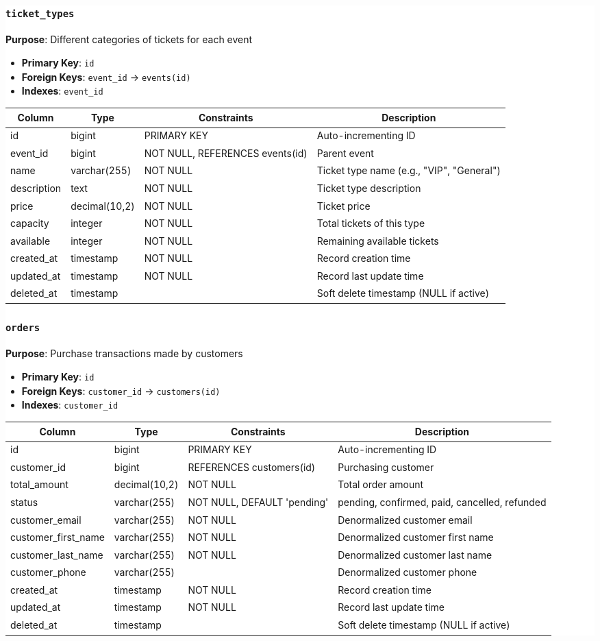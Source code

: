 ### `ticket_types`
**Purpose**: Different categories of tickets for each event
- **Primary Key**: `id`
- **Foreign Keys**: `event_id` → `events(id)`
- **Indexes**: `event_id`

| Column | Type | Constraints | Description |
|--------|------|-------------|-------------|
| id | bigint | PRIMARY KEY | Auto-incrementing ID |
| event_id | bigint | NOT NULL, REFERENCES events(id) | Parent event |
| name | varchar(255) | NOT NULL | Ticket type name (e.g., "VIP", "General") |
| description | text | NOT NULL | Ticket type description |
| price | decimal(10,2) | NOT NULL | Ticket price |
| capacity | integer | NOT NULL | Total tickets of this type |
| available | integer | NOT NULL | Remaining available tickets |
| created_at | timestamp | NOT NULL | Record creation time |
| updated_at | timestamp | NOT NULL | Record last update time |
| deleted_at | timestamp | | Soft delete timestamp (NULL if active) |

### `orders`
**Purpose**: Purchase transactions made by customers
- **Primary Key**: `id`
- **Foreign Keys**: `customer_id` → `customers(id)`
- **Indexes**: `customer_id`

| Column | Type | Constraints | Description |
|--------|------|-------------|-------------|
| id | bigint | PRIMARY KEY | Auto-incrementing ID |
| customer_id | bigint | REFERENCES customers(id) | Purchasing customer |
| total_amount | decimal(10,2) | NOT NULL | Total order amount |
| status | varchar(255) | NOT NULL, DEFAULT 'pending' | pending, confirmed, paid, cancelled, refunded |
| customer_email | varchar(255) | NOT NULL | Denormalized customer email |
| customer_first_name | varchar(255) | NOT NULL | Denormalized customer first name |
| customer_last_name | varchar(255) | NOT NULL | Denormalized customer last name |
| customer_phone | varchar(255) | | Denormalized customer phone |
| created_at | timestamp | NOT NULL | Record creation time |
| updated_at | timestamp | NOT NULL | Record last update time |
| deleted_at | timestamp | | Soft delete timestamp (NULL if active) |
